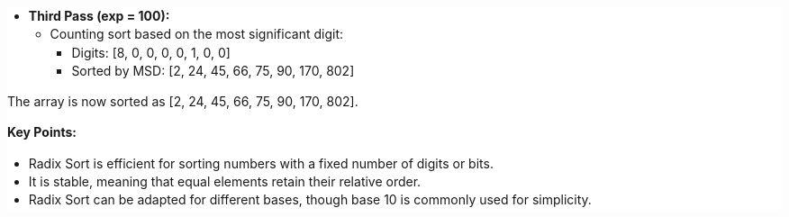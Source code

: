 - **Third Pass (exp = 100):**
  - Counting sort based on the most significant digit:
    - Digits: [8, 0, 0, 0, 0, 1, 0, 0]
    - Sorted by MSD: [2, 24, 45, 66, 75, 90, 170, 802]

The array is now sorted as [2, 24, 45, 66, 75, 90, 170, 802].

**Key Points:**

- Radix Sort is efficient for sorting numbers with a fixed number of digits or bits.
- It is stable, meaning that equal elements retain their relative order.
- Radix Sort can be adapted for different bases, though base 10 is commonly used for simplicity.

